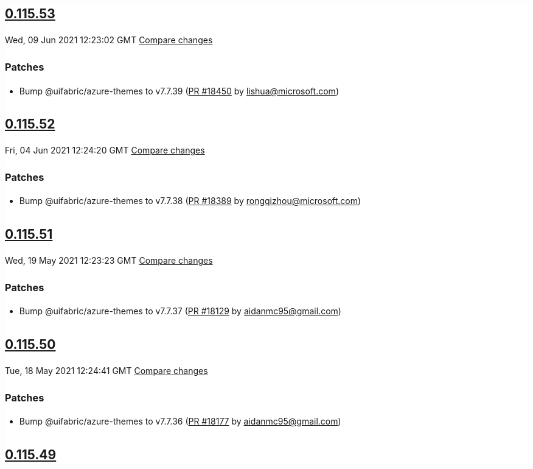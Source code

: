## [0.115.53](https://github.com/microsoft/fluentui/tree/@uifabric/react-cards_v0.115.53)

Wed, 09 Jun 2021 12:23:02 GMT 
[Compare changes](https://github.com/microsoft/fluentui/compare/@uifabric/react-cards_v0.115.52..@uifabric/react-cards_v0.115.53)

### Patches

- Bump @uifabric/azure-themes to v7.7.39 ([PR #18450](https://github.com/microsoft/fluentui/pull/18450) by lishua@microsoft.com)

## [0.115.52](https://github.com/microsoft/fluentui/tree/@uifabric/react-cards_v0.115.52)

Fri, 04 Jun 2021 12:24:20 GMT 
[Compare changes](https://github.com/microsoft/fluentui/compare/@uifabric/react-cards_v0.115.51..@uifabric/react-cards_v0.115.52)

### Patches

- Bump @uifabric/azure-themes to v7.7.38 ([PR #18389](https://github.com/microsoft/fluentui/pull/18389) by rongqizhou@microsoft.com)

## [0.115.51](https://github.com/microsoft/fluentui/tree/@uifabric/react-cards_v0.115.51)

Wed, 19 May 2021 12:23:23 GMT 
[Compare changes](https://github.com/microsoft/fluentui/compare/@uifabric/react-cards_v0.115.50..@uifabric/react-cards_v0.115.51)

### Patches

- Bump @uifabric/azure-themes to v7.7.37 ([PR #18129](https://github.com/microsoft/fluentui/pull/18129) by aidanmc95@gmail.com)

## [0.115.50](https://github.com/microsoft/fluentui/tree/@uifabric/react-cards_v0.115.50)

Tue, 18 May 2021 12:24:41 GMT 
[Compare changes](https://github.com/microsoft/fluentui/compare/@uifabric/react-cards_v0.115.49..@uifabric/react-cards_v0.115.50)

### Patches

- Bump @uifabric/azure-themes to v7.7.36 ([PR #18177](https://github.com/microsoft/fluentui/pull/18177) by aidanmc95@gmail.com)

## [0.115.49](https://github.com/microsoft/fluentui/tree/@uifabric/react-cards_v0.115.49)
